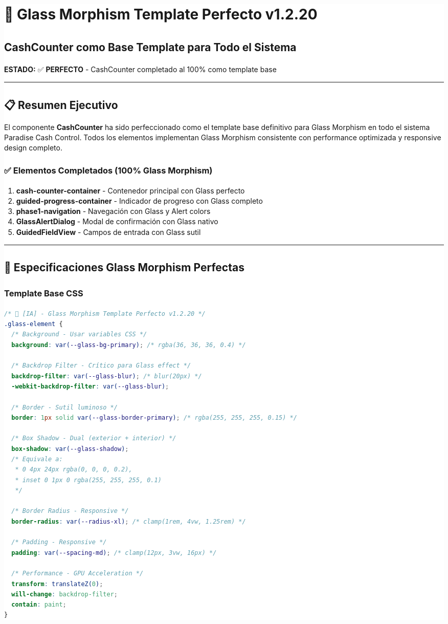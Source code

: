 # 🎨 Glass Morphism Template Perfecto v1.2.20
## CashCounter como Base Template para Todo el Sistema

**ESTADO:** ✅ **PERFECTO** - CashCounter completado al 100% como template base

---

## 📋 Resumen Ejecutivo

El componente **CashCounter** ha sido perfeccionado como el template base definitivo para Glass Morphism en todo el sistema Paradise Cash Control. Todos los elementos implementan Glass Morphism consistente con performance optimizada y responsive design completo.

### ✅ Elementos Completados (100% Glass Morphism)

1. **cash-counter-container** - Contenedor principal con Glass perfecto
2. **guided-progress-container** - Indicador de progreso con Glass completo  
3. **phase1-navigation** - Navegación con Glass y Alert colors
4. **GlassAlertDialog** - Modal de confirmación con Glass nativo
5. **GuidedFieldView** - Campos de entrada con Glass sutil

---

## 🎯 Especificaciones Glass Morphism Perfectas

### Template Base CSS

```css
/* 🤖 [IA] - Glass Morphism Template Perfecto v1.2.20 */
.glass-element {
  /* Background - Usar variables CSS */
  background: var(--glass-bg-primary); /* rgba(36, 36, 36, 0.4) */
  
  /* Backdrop Filter - Crítico para Glass effect */
  backdrop-filter: var(--glass-blur); /* blur(20px) */
  -webkit-backdrop-filter: var(--glass-blur);
  
  /* Border - Sutil luminoso */
  border: 1px solid var(--glass-border-primary); /* rgba(255, 255, 255, 0.15) */
  
  /* Box Shadow - Dual (exterior + interior) */
  box-shadow: var(--glass-shadow);
  /* Equivale a:
   * 0 4px 24px rgba(0, 0, 0, 0.2),
   * inset 0 1px 0 rgba(255, 255, 255, 0.1)
   */
  
  /* Border Radius - Responsive */
  border-radius: var(--radius-xl); /* clamp(1rem, 4vw, 1.25rem) */
  
  /* Padding - Responsive */
  padding: var(--spacing-md); /* clamp(12px, 3vw, 16px) */
  
  /* Performance - GPU Acceleration */
  transform: translateZ(0);
  will-change: backdrop-filter;
  contain: paint;
}
```
